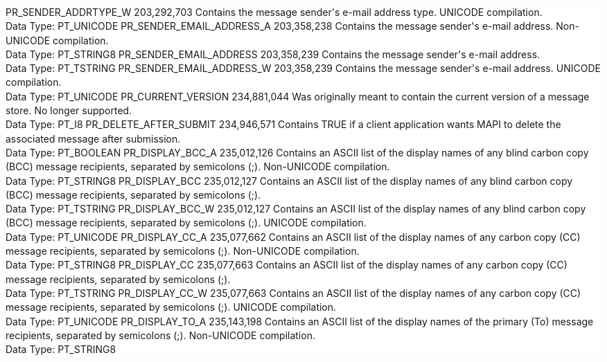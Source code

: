 <td>PR_SENDER_ADDRTYPE_W</td>
<td>203,292,703</td>
<td>Contains the message sender's e-mail address type. UNICODE compilation. <br />Data Type: PT_UNICODE</td></tr>
<tr>
<td>PR_SENDER_EMAIL_ADDRESS_A</td>
<td>203,358,238</td>
<td>Contains the message sender's e-mail address. Non-UNICODE compilation. <br />Data Type: PT_STRING8</td></tr>
<tr>
<td>PR_SENDER_EMAIL_ADDRESS</td>
<td>203,358,239</td>
<td>Contains the message sender's e-mail address. <br />Data Type: PT_TSTRING</td></tr>
<tr>
<td>PR_SENDER_EMAIL_ADDRESS_W</td>
<td>203,358,239</td>
<td>Contains the message sender's e-mail address. UNICODE compilation. <br />Data Type: PT_UNICODE</td></tr>
<tr>
<td>PR_CURRENT_VERSION</td>
<td>234,881,044</td>
<td>Was originally meant to contain the current version of a message store. No longer supported. <br />Data Type: PT_I8</td></tr>
<tr>
<td>PR_DELETE_AFTER_SUBMIT</td>
<td>234,946,571</td>
<td>Contains TRUE if a client application wants MAPI to delete the associated message after submission. <br />Data Type: PT_BOOLEAN</td></tr>
<tr>
<td>PR_DISPLAY_BCC_A</td>
<td>235,012,126</td>
<td>Contains an ASCII list of the display names of any blind carbon copy (BCC) message recipients, separated by semicolons (;). Non-UNICODE compilation. <br />Data Type: PT_STRING8</td></tr>
<tr>
<td>PR_DISPLAY_BCC</td>
<td>235,012,127</td>
<td>Contains an ASCII list of the display names of any blind carbon copy (BCC) message recipients, separated by semicolons (;). <br />Data Type: PT_TSTRING</td></tr>
<tr>
<td>PR_DISPLAY_BCC_W</td>
<td>235,012,127</td>
<td>Contains an ASCII list of the display names of any blind carbon copy (BCC) message recipients, separated by semicolons (;). UNICODE compilation. <br />Data Type: PT_UNICODE</td></tr>
<tr>
<td>PR_DISPLAY_CC_A</td>
<td>235,077,662</td>
<td>Contains an ASCII list of the display names of any carbon copy (CC) message recipients, separated by semicolons (;). Non-UNICODE compilation. <br />Data Type: PT_STRING8</td></tr>
<tr>
<td>PR_DISPLAY_CC</td>
<td>235,077,663</td>
<td>Contains an ASCII list of the display names of any carbon copy (CC) message recipients, separated by semicolons (;). <br />Data Type: PT_TSTRING</td></tr>
<tr>
<td>PR_DISPLAY_CC_W</td>
<td>235,077,663</td>
<td>Contains an ASCII list of the display names of any carbon copy (CC) message recipients, separated by semicolons (;). UNICODE compilation. <br />Data Type: PT_UNICODE</td></tr>
<tr>
<td>PR_DISPLAY_TO_A</td>
<td>235,143,198</td>
<td>Contains an ASCII list of the display names of the primary (To) message recipients, separated by semicolons (;). Non-UNICODE compilation. <br />Data Type: PT_STRING8</td></tr>
<tr>